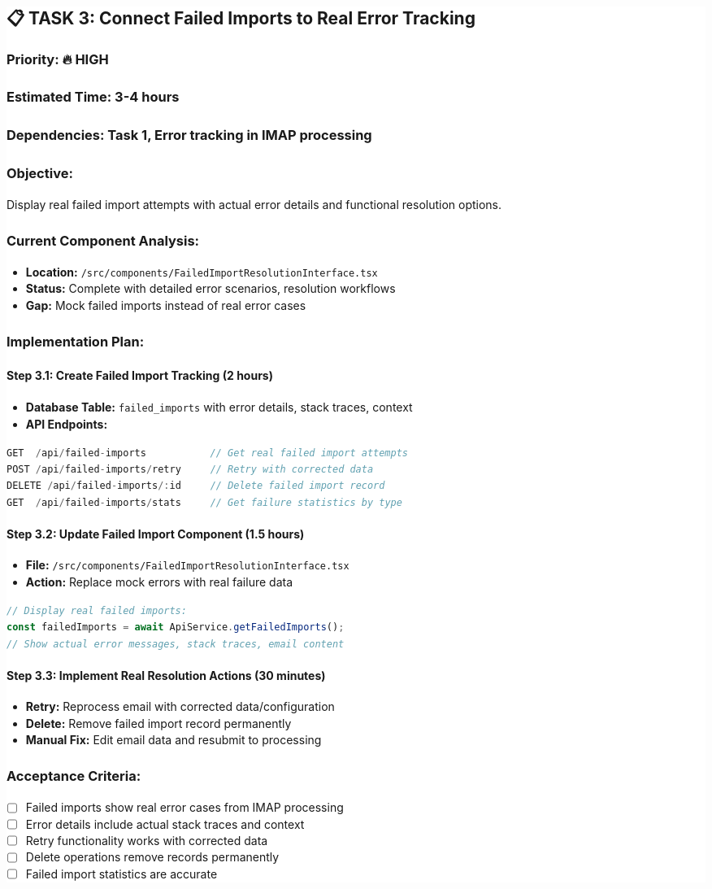 
## 📋 **TASK 3: Connect Failed Imports to Real Error Tracking**

### **Priority:** 🔥 HIGH
### **Estimated Time:** 3-4 hours
### **Dependencies:** Task 1, Error tracking in IMAP processing

### **Objective:**
Display real failed import attempts with actual error details and functional resolution options.

### **Current Component Analysis:**
- **Location:** `/src/components/FailedImportResolutionInterface.tsx`
- **Status:** Complete with detailed error scenarios, resolution workflows
- **Gap:** Mock failed imports instead of real error cases

### **Implementation Plan:**

#### **Step 3.1: Create Failed Import Tracking** (2 hours)
- **Database Table:** `failed_imports` with error details, stack traces, context
- **API Endpoints:**
```typescript
GET  /api/failed-imports           // Get real failed import attempts
POST /api/failed-imports/retry     // Retry with corrected data
DELETE /api/failed-imports/:id     // Delete failed import record
GET  /api/failed-imports/stats     // Get failure statistics by type
```

#### **Step 3.2: Update Failed Import Component** (1.5 hours)  
- **File:** `/src/components/FailedImportResolutionInterface.tsx`
- **Action:** Replace mock errors with real failure data
```typescript
// Display real failed imports:
const failedImports = await ApiService.getFailedImports();
// Show actual error messages, stack traces, email content
```

#### **Step 3.3: Implement Real Resolution Actions** (30 minutes)
- **Retry:** Reprocess email with corrected data/configuration
- **Delete:** Remove failed import record permanently  
- **Manual Fix:** Edit email data and resubmit to processing

### **Acceptance Criteria:**
- [ ] Failed imports show real error cases from IMAP processing
- [ ] Error details include actual stack traces and context
- [ ] Retry functionality works with corrected data
- [ ] Delete operations remove records permanently
- [ ] Failed import statistics are accurate
